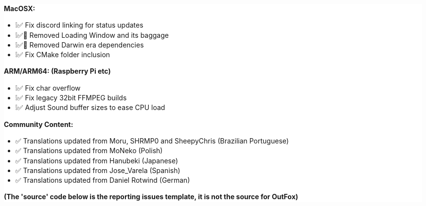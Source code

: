 **MacOSX:**
- ❕✅ Fix discord linking for status updates
- ❕✅🐲 Removed Loading Window and its baggage
- ❕✅🐲 Removed Darwin era dependencies
- ❕✅ Fix CMake folder inclusion

**ARM/ARM64: (Raspberry Pi etc)**
- ❕✅ Fix char overflow
- ❕✅ Fix legacy 32bit FFMPEG builds
- ❕✅ Adjust Sound buffer sizes to ease CPU load

**Community Content:**
- ✅ Translations updated from Moru, SHRMP0 and SheepyChris  (Brazilian Portuguese)
- ✅ Translations updated from MoNeko (Polish) 
- ✅ Translations updated from Hanubeki (Japanese)
- ✅ Translations updated from Jose_Varela (Spanish)
- ✅ Translations updated from Daniel Rotwind (German)

**(The 'source' code below is the reporting issues template, it is not the source for OutFox)**